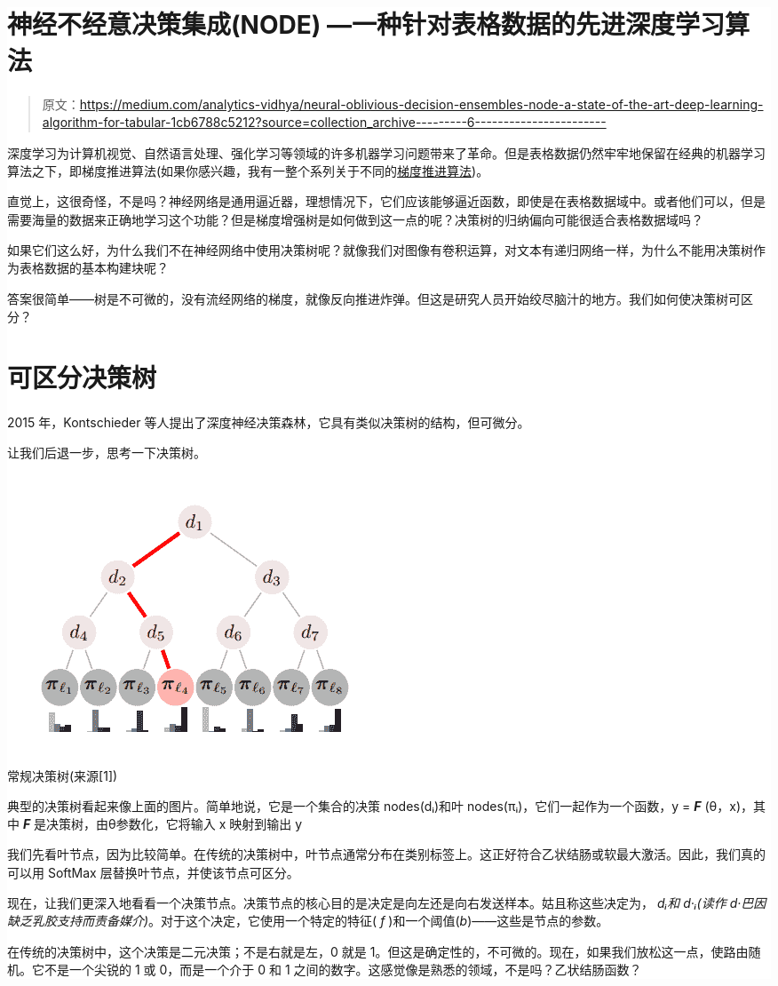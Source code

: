 # 神经不经意决策集成(NODE) —一种针对表格数据的先进深度学习算法

> 原文：<https://medium.com/analytics-vidhya/neural-oblivious-decision-ensembles-node-a-state-of-the-art-deep-learning-algorithm-for-tabular-1cb6788c5212?source=collection_archive---------6----------------------->

深度学习为计算机视觉、自然语言处理、强化学习等领域的许多机器学习问题带来了革命。但是表格数据仍然牢牢地保留在经典的机器学习算法之下，即梯度推进算法(如果你感兴趣，我有一整个系列关于不同的[梯度推进算法](https://deep-and-shallow.com/2020/02/02/the-gradient-boosters-i-the-math-heavy-primer-to-gradient-boosting-algorithm/))。

直觉上，这很奇怪，不是吗？神经网络是通用逼近器，理想情况下，它们应该能够逼近函数，即使是在表格数据域中。或者他们可以，但是需要海量的数据来正确地学习这个功能？但是梯度增强树是如何做到这一点的呢？决策树的归纳偏向可能很适合表格数据域吗？

如果它们这么好，为什么我们不在神经网络中使用决策树呢？就像我们对图像有卷积运算，对文本有递归网络一样，为什么不能用决策树作为表格数据的基本构建块呢？

答案很简单——树是不可微的，没有流经网络的梯度，就像反向推进炸弹。但这是研究人员开始绞尽脑汁的地方。我们如何使决策树可区分？

# 可区分决策树

2015 年，Kontschieder 等人提出了深度神经决策森林，它具有类似决策树的结构，但可微分。

让我们后退一步，思考一下决策树。

![](img/55c25be62419efae3fd2ead2d2153dc3.png)

常规决策树(来源[1])

典型的决策树看起来像上面的图片。简单地说，它是一个集合的决策 nodes(dᵢ)和叶 nodes(πᵢ)，它们一起作为一个函数，y = ***F*** (θ，x)，其中 ***F*** 是决策树，由θ参数化，它将输入 x 映射到输出 y

我们先看叶节点，因为比较简单。在传统的决策树中，叶节点通常分布在类别标签上。这正好符合乙状结肠或软最大激活。因此，我们真的可以用 SoftMax 层替换叶节点，并使该节点可区分。

现在，让我们更深入地看看一个决策节点。决策节点的核心目的是决定是向左还是向右发送样本。姑且称这些决定为， *dᵢ和 d·ᵢ(读作 d·巴因缺乏乳胶支持而责备媒介)*。对于这个决定，它使用一个特定的特征( *f* )和一个阈值(*b*)——这些是节点的参数。

在传统的决策树中，这个决策是二元决策；不是右就是左，0 就是 1。但这是确定性的，不可微的。现在，如果我们放松这一点，使路由随机。它不是一个尖锐的 1 或 0，而是一个介于 0 和 1 之间的数字。这感觉像是熟悉的领域，不是吗？乙状结肠函数？
